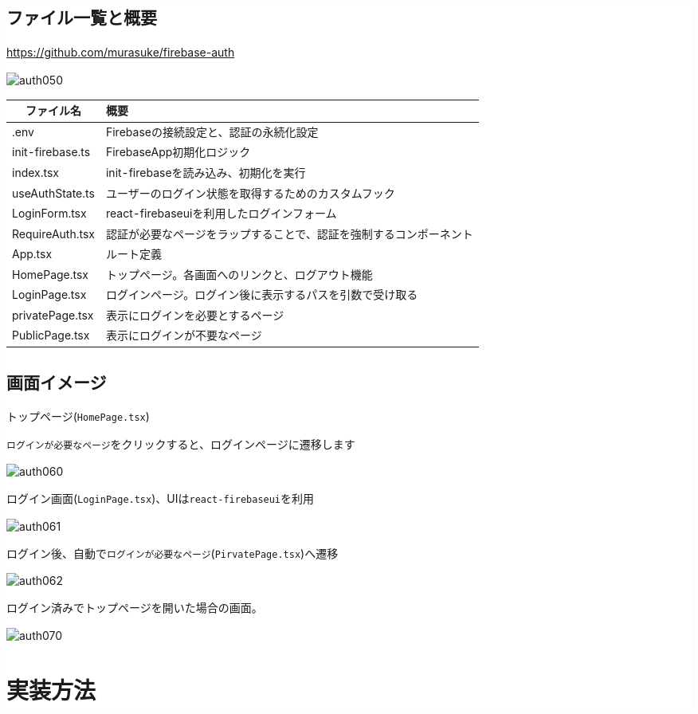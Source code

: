 ## ファイル一覧と概要

https://github.com/murasuke/firebase-auth

![auth050](./img/auth050.png)

|  ファイル名  |  概要  |
| ---- | :---- |
|  .env  |  Firebaseの接続設定と、認証の永続化設定  |
|  init-firebase.ts  |  FirebaseApp初期化ロジック  |
|  index.tsx  |  init-firebaseを読み込み、初期化を実行  |
|  useAuthState.ts  |  ユーザーのログイン状態を取得するためのカスタムフック  |
|  LoginForm.tsx  | react-firebaseuiを利用したログインフォーム  |
|  RequireAuth.tsx  |  認証が必要なページをラップすることで、認証を強制するコンポーネント  |
|  App.tsx  |  ルート定義  |
|  HomePage.tsx  |  トップページ。各画面へのリンクと、ログアウト機能  |
|  LoginPage.tsx  |  ログインページ。ログイン後に表示するパスを引数で受け取る  |
|  privatePage.tsx  |  表示にログインを必要とするページ  |
|  PublicPage.tsx  |  表示にログインが不要なページ   |


## 画面イメージ

トップページ(`HomePage.tsx`)

`ログインが必要なページ`をクリックすると、ログインページに遷移します

![auth060](./img/auth060.png)

ログイン画面(`LoginPage.tsx`)、UIは`react-firebaseui`を利用

![auth061](./img/auth061.png)

ログイン後、自動で`ログインが必要なページ`(`PirvatePage.tsx`)へ遷移

![auth062](./img/auth062.png)

ログイン済みでトップページを開いた場合の画面。

![auth070](./img/auth070.png)


# 実装方法
